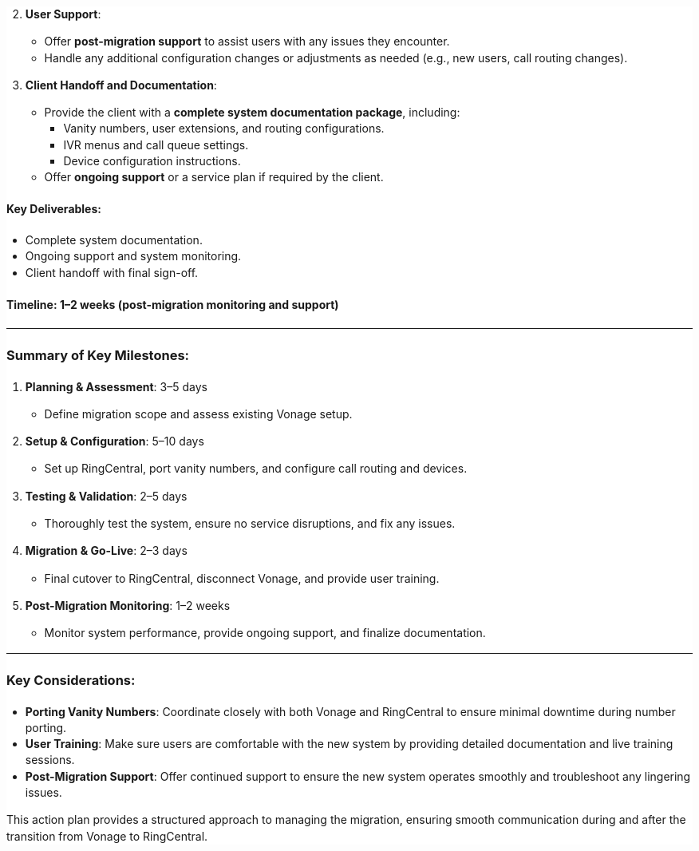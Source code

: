 2. **User Support**:
   - Offer **post-migration support** to assist users with any issues they encounter.
   - Handle any additional configuration changes or adjustments as needed (e.g., new users, call routing changes).

3. **Client Handoff and Documentation**:
   - Provide the client with a **complete system documentation package**, including:
     - Vanity numbers, user extensions, and routing configurations.
     - IVR menus and call queue settings.
     - Device configuration instructions.
   - Offer **ongoing support** or a service plan if required by the client.

#### **Key Deliverables**:
- Complete system documentation.
- Ongoing support and system monitoring.
- Client handoff with final sign-off.

#### **Timeline**: 1–2 weeks (post-migration monitoring and support)

---

### **Summary of Key Milestones**:

1. **Planning & Assessment**: 3–5 days
   - Define migration scope and assess existing Vonage setup.

2. **Setup & Configuration**: 5–10 days
   - Set up RingCentral, port vanity numbers, and configure call routing and devices.

3. **Testing & Validation**: 2–5 days
   - Thoroughly test the system, ensure no service disruptions, and fix any issues.

4. **Migration & Go-Live**: 2–3 days
   - Final cutover to RingCentral, disconnect Vonage, and provide user training.

5. **Post-Migration Monitoring**: 1–2 weeks
   - Monitor system performance, provide ongoing support, and finalize documentation.

---

### Key Considerations:
- **Porting Vanity Numbers**: Coordinate closely with both Vonage and RingCentral to ensure minimal downtime during number porting.
- **User Training**: Make sure users are comfortable with the new system by providing detailed documentation and live training sessions.
- **Post-Migration Support**: Offer continued support to ensure the new system operates smoothly and troubleshoot any lingering issues.

This action plan provides a structured approach to managing the migration, ensuring smooth communication during and after the transition from Vonage to RingCentral.